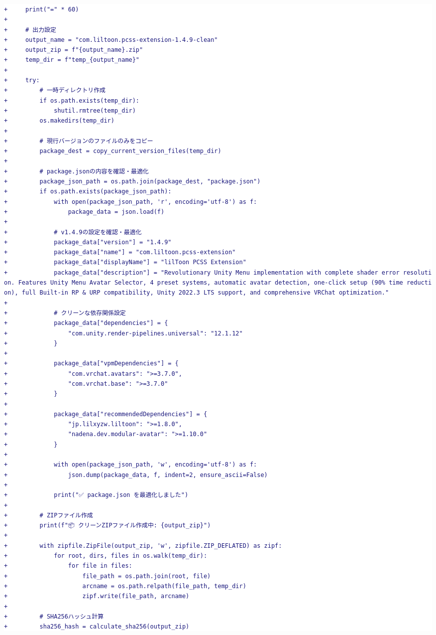 ```diff
+     print("=" * 60)
+     
+     # 出力設定
+     output_name = "com.liltoon.pcss-extension-1.4.9-clean"
+     output_zip = f"{output_name}.zip"
+     temp_dir = f"temp_{output_name}"
+     
+     try:
+         # 一時ディレクトリ作成
+         if os.path.exists(temp_dir):
+             shutil.rmtree(temp_dir)
+         os.makedirs(temp_dir)
+         
+         # 現行バージョンのファイルのみをコピー
+         package_dest = copy_current_version_files(temp_dir)
+         
+         # package.jsonの内容を確認・最適化
+         package_json_path = os.path.join(package_dest, "package.json")
+         if os.path.exists(package_json_path):
+             with open(package_json_path, 'r', encoding='utf-8') as f:
+                 package_data = json.load(f)
+             
+             # v1.4.9の設定を確認・最適化
+             package_data["version"] = "1.4.9"
+             package_data["name"] = "com.liltoon.pcss-extension"
+             package_data["displayName"] = "lilToon PCSS Extension"
+             package_data["description"] = "Revolutionary Unity Menu implementation with complete shader error resolution. Features Unity Menu Avatar Selector, 4 preset systems, automatic avatar detection, one-click setup (90% time reduction), full Built-in RP & URP compatibility, Unity 2022.3 LTS support, and comprehensive VRChat optimization."
+             
+             # クリーンな依存関係設定
+             package_data["dependencies"] = {
+                 "com.unity.render-pipelines.universal": "12.1.12"
+             }
+             
+             package_data["vpmDependencies"] = {
+                 "com.vrchat.avatars": ">=3.7.0",
+                 "com.vrchat.base": ">=3.7.0"
+             }
+             
+             package_data["recommendedDependencies"] = {
+                 "jp.lilxyzw.liltoon": ">=1.8.0",
+                 "nadena.dev.modular-avatar": ">=1.10.0"
+             }
+             
+             with open(package_json_path, 'w', encoding='utf-8') as f:
+                 json.dump(package_data, f, indent=2, ensure_ascii=False)
+             
+             print("✅ package.json を最適化しました")
+         
+         # ZIPファイル作成
+         print(f"📦 クリーンZIPファイル作成中: {output_zip}")
+         
+         with zipfile.ZipFile(output_zip, 'w', zipfile.ZIP_DEFLATED) as zipf:
+             for root, dirs, files in os.walk(temp_dir):
+                 for file in files:
+                     file_path = os.path.join(root, file)
+                     arcname = os.path.relpath(file_path, temp_dir)
+                     zipf.write(file_path, arcname)
+         
+         # SHA256ハッシュ計算
+         sha256_hash = calculate_sha256(output_zip)
```